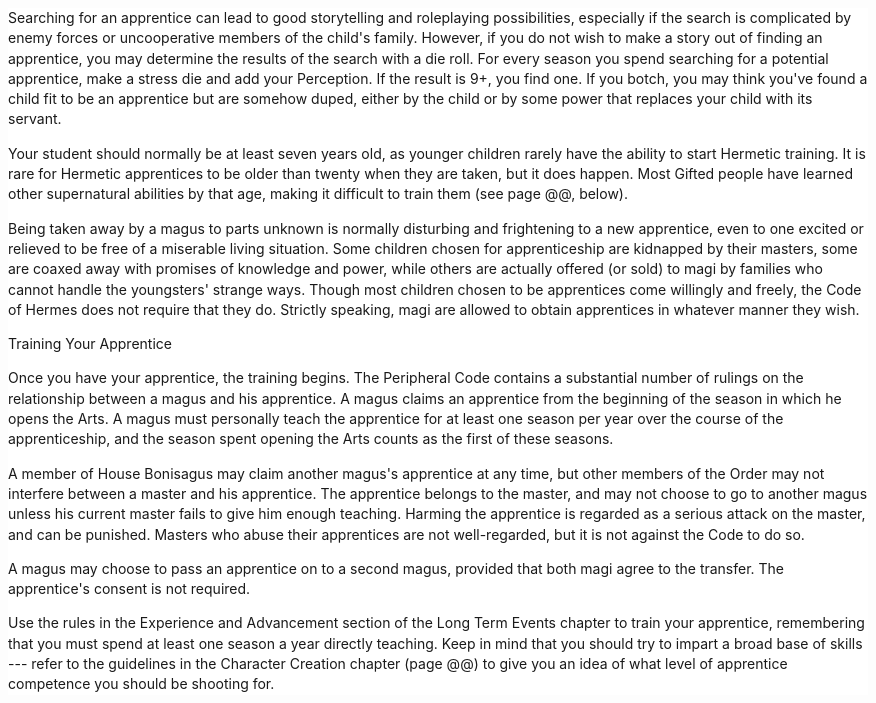 Searching for an apprentice can lead to good storytelling and
roleplaying possibilities, especially if the search is complicated by
enemy forces or uncooperative members of the child\'s family. However,
if you do not wish to make a story out of finding an apprentice, you may
determine the results of the search with a die roll. For every season
you spend searching for a potential apprentice, make a stress die and
add your Perception. If the result is 9+, you find one. If you botch,
you may think you\'ve found a child fit to be an apprentice but are
somehow duped, either by the child or by some power that replaces your
child with its servant.

Your student should normally be at least seven years old, as younger
children rarely have the ability to start Hermetic training. It is rare
for Hermetic apprentices to be older than twenty when they are taken,
but it does happen. Most Gifted people have learned other supernatural
abilities by that age, making it difficult to train them (see page @@,
below).

Being taken away by a magus to parts unknown is normally disturbing and
frightening to a new apprentice, even to one excited or relieved to be
free of a miserable living situation. Some children chosen for
apprenticeship are kidnapped by their masters, some are coaxed away with
promises of knowledge and power, while others are actually offered (or
sold) to magi by families who cannot handle the youngsters\' strange
ways. Though most children chosen to be apprentices come willingly and
freely, the Code of Hermes does not require that they do. Strictly
speaking, magi are allowed to obtain apprentices in whatever manner they
wish.

Training Your Apprentice

Once you have your apprentice, the training begins. The Peripheral Code
contains a substantial number of rulings on the relationship between a
magus and his apprentice. A magus claims an apprentice from the
beginning of the season in which he opens the Arts. A magus must
personally teach the apprentice for at least one season per year over
the course of the apprenticeship, and the season spent opening the Arts
counts as the first of these seasons.

A member of House Bonisagus may claim another magus\'s apprentice at any
time, but other members of the Order may not interfere between a master
and his apprentice. The apprentice belongs to the master, and may not
choose to go to another magus unless his current master fails to give
him enough teaching. Harming the apprentice is regarded as a serious
attack on the master, and can be punished. Masters who abuse their
apprentices are not well-regarded, but it is not against the Code to do
so.

A magus may choose to pass an apprentice on to a second magus, provided
that both magi agree to the transfer. The apprentice\'s consent is not
required.

Use the rules in the Experience and Advancement section of the Long Term
Events chapter to train your apprentice, remembering that you must spend
at least one season a year directly teaching. Keep in mind that you
should try to impart a broad base of skills --- refer to the guidelines
in the Character Creation chapter (page @@) to give you an idea of what
level of apprentice competence you should be shooting for.
